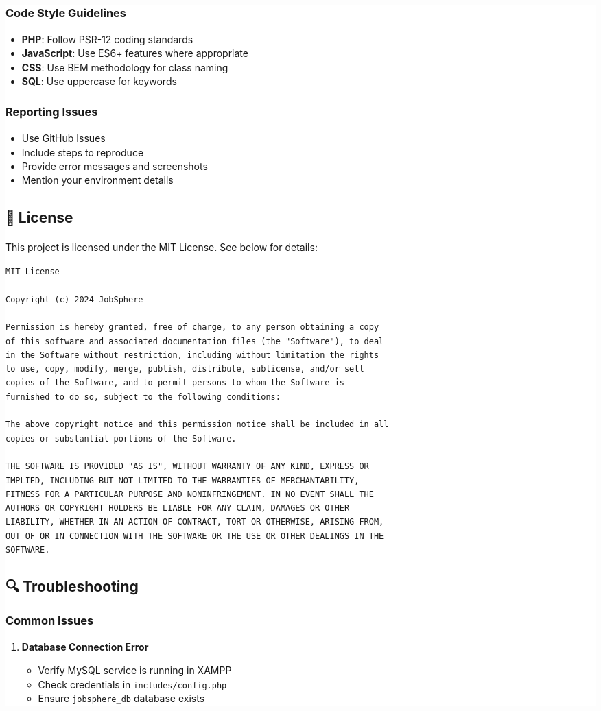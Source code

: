 ### Code Style Guidelines

- **PHP**: Follow PSR-12 coding standards
- **JavaScript**: Use ES6+ features where appropriate
- **CSS**: Use BEM methodology for class naming
- **SQL**: Use uppercase for keywords

### Reporting Issues

- Use GitHub Issues
- Include steps to reproduce
- Provide error messages and screenshots
- Mention your environment details

## 📄 License

This project is licensed under the MIT License. See below for details:

```
MIT License

Copyright (c) 2024 JobSphere

Permission is hereby granted, free of charge, to any person obtaining a copy
of this software and associated documentation files (the "Software"), to deal
in the Software without restriction, including without limitation the rights
to use, copy, modify, merge, publish, distribute, sublicense, and/or sell
copies of the Software, and to permit persons to whom the Software is
furnished to do so, subject to the following conditions:

The above copyright notice and this permission notice shall be included in all
copies or substantial portions of the Software.

THE SOFTWARE IS PROVIDED "AS IS", WITHOUT WARRANTY OF ANY KIND, EXPRESS OR
IMPLIED, INCLUDING BUT NOT LIMITED TO THE WARRANTIES OF MERCHANTABILITY,
FITNESS FOR A PARTICULAR PURPOSE AND NONINFRINGEMENT. IN NO EVENT SHALL THE
AUTHORS OR COPYRIGHT HOLDERS BE LIABLE FOR ANY CLAIM, DAMAGES OR OTHER
LIABILITY, WHETHER IN AN ACTION OF CONTRACT, TORT OR OTHERWISE, ARISING FROM,
OUT OF OR IN CONNECTION WITH THE SOFTWARE OR THE USE OR OTHER DEALINGS IN THE
SOFTWARE.
```

## 🔍 Troubleshooting

### Common Issues

1. **Database Connection Error**

   - Verify MySQL service is running in XAMPP
   - Check credentials in `includes/config.php`
   - Ensure `jobsphere_db` database exists
